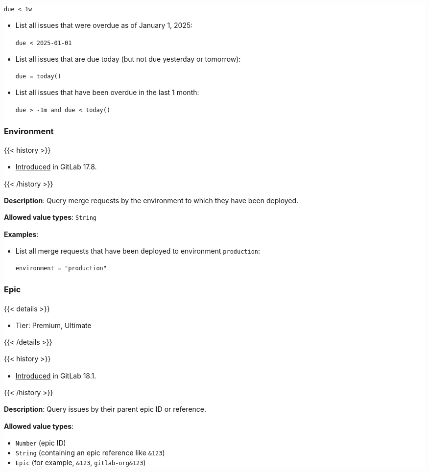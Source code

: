   ```plaintext
  due < 1w
  ```

- List all issues that were overdue as of January 1, 2025:

  ```plaintext
  due < 2025-01-01
  ```

- List all issues that are due today (but not due yesterday or tomorrow):

  ```plaintext
  due = today()
  ```

- List all issues that have been overdue in the last 1 month:

  ```plaintext
  due > -1m and due < today()
  ```

### Environment

{{< history >}}

- [Introduced](https://gitlab.com/gitlab-org/gitlab/-/issues/491246) in GitLab 17.8.

{{< /history >}}

**Description**: Query merge requests by the environment to which they have been deployed.

**Allowed value types**: `String`

**Examples**:

- List all merge requests that have been deployed to environment `production`:

  ```plaintext
  environment = "production"
  ```

### Epic

{{< details >}}

- Tier: Premium, Ultimate

{{< /details >}}

{{< history >}}

- [Introduced](https://gitlab.com/gitlab-org/gitlab-query-language/glql-rust/-/issues/30) in GitLab 18.1.

{{< /history >}}

**Description**: Query issues by their parent epic ID or reference.

**Allowed value types**:

- `Number` (epic ID)
- `String` (containing an epic reference like `&123`)
- `Epic` (for example, `&123`, `gitlab-org&123`)
